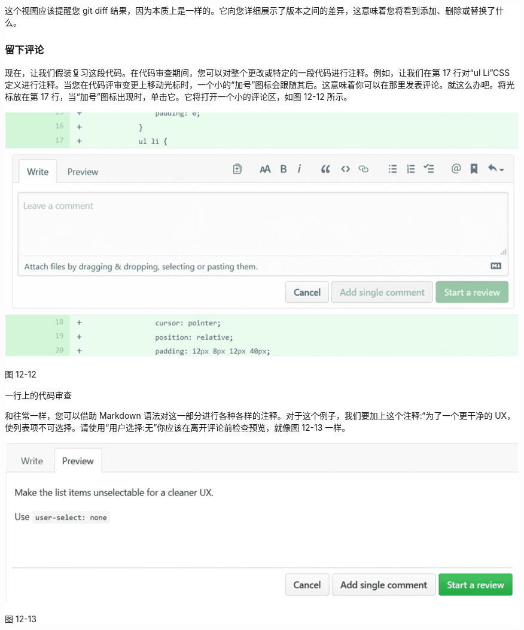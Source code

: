 这个视图应该提醒您 git diff 结果，因为本质上是一样的。它向您详细展示了版本之间的差异，这意味着您将看到添加、删除或替换了什么。

### 留下评论

现在，让我们假装复习这段代码。在代码审查期间，您可以对整个更改或特定的一段代码进行注释。例如，让我们在第 17 行对“ul Li”CSS 定义进行注释。当您在代码评审变更上移动光标时，一个小的“加号”图标会跟随其后。这意味着你可以在那里发表评论。就这么办吧。将光标放在第 17 行，当“加号”图标出现时，单击它。它将打开一个小的评论区，如图 12-12 所示。

![img/484631_1_En_12_Fig12_HTML.jpg](img/484631_1_En_12_Fig12_HTML.jpg)

图 12-12

一行上的代码审查

和往常一样，您可以借助 Markdown 语法对这一部分进行各种各样的注释。对于这个例子，我们要加上这个注释:“为了一个更干净的 UX，使列表项不可选择。请使用“用户选择:无”你应该在离开评论前检查预览，就像图 12-13 一样。

![img/484631_1_En_12_Fig13_HTML.jpg](img/484631_1_En_12_Fig13_HTML.jpg)

图 12-13
